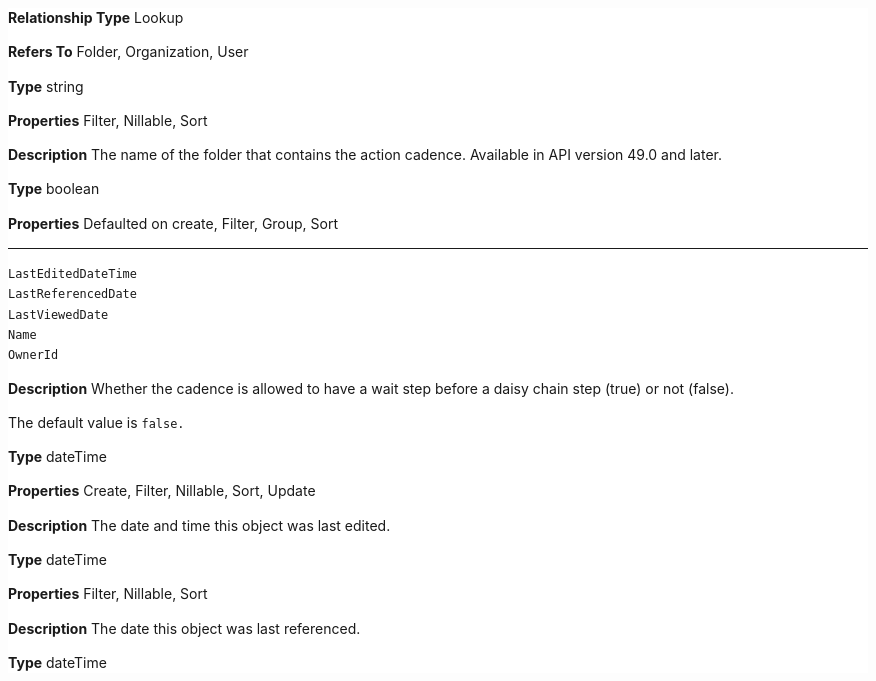 **Relationship Type**
Lookup

**Refers To**
Folder, Organization, User

**Type**
string

**Properties**
Filter, Nillable, Sort

**Description**
The name of the folder that contains the action cadence. Available in API version 49.0 and
later.

**Type**
boolean

**Properties**
Defaulted on create, Filter, Group, Sort


-----

```
LastEditedDateTime
LastReferencedDate
LastViewedDate
Name
OwnerId

```

**Description**
Whether the cadence is allowed to have a wait step before a daisy chain step (true) or not
(false).

The default value is `false.`

**Type**
dateTime

**Properties**
Create, Filter, Nillable, Sort, Update

**Description**
The date and time this object was last edited.

**Type**
dateTime

**Properties**
Filter, Nillable, Sort

**Description**
The date this object was last referenced.

**Type**
dateTime
